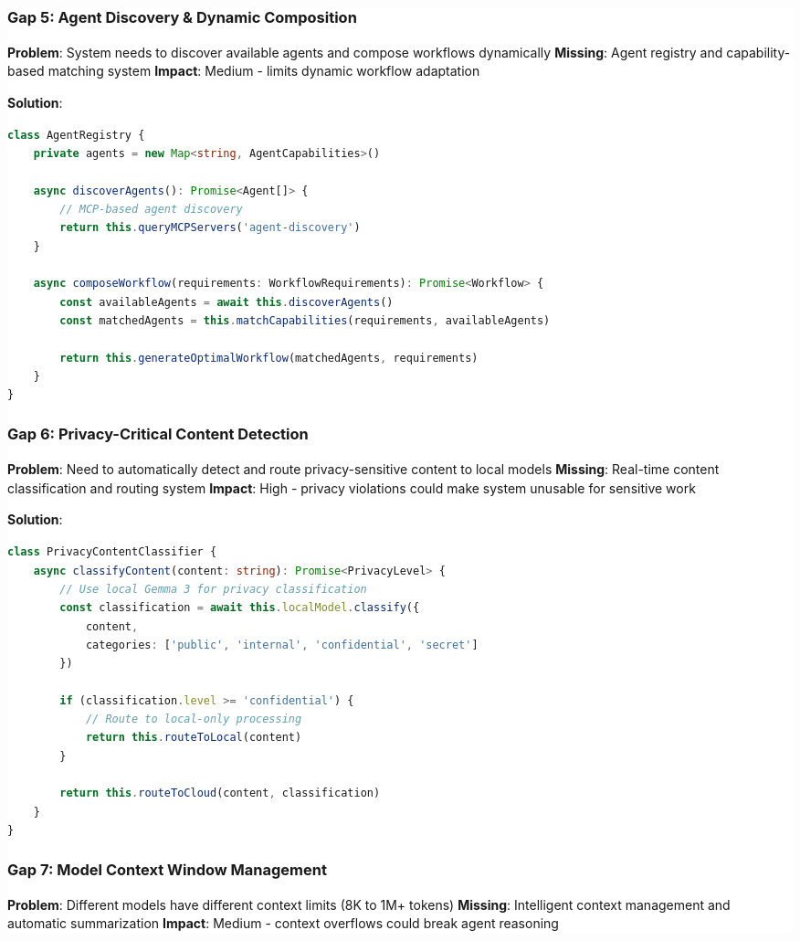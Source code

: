 ### **Gap 5: Agent Discovery & Dynamic Composition**
**Problem**: System needs to discover available agents and compose workflows dynamically
**Missing**: Agent registry and capability-based matching system
**Impact**: Medium - limits dynamic workflow adaptation

**Solution**:
```typescript
class AgentRegistry {
    private agents = new Map<string, AgentCapabilities>()
    
    async discoverAgents(): Promise<Agent[]> {
        // MCP-based agent discovery
        return this.queryMCPServers('agent-discovery')
    }
    
    async composeWorkflow(requirements: WorkflowRequirements): Promise<Workflow> {
        const availableAgents = await this.discoverAgents()
        const matchedAgents = this.matchCapabilities(requirements, availableAgents)
        
        return this.generateOptimalWorkflow(matchedAgents, requirements)
    }
}
```

### **Gap 6: Privacy-Critical Content Detection**
**Problem**: Need to automatically detect and route privacy-sensitive content to local models
**Missing**: Real-time content classification and routing system
**Impact**: High - privacy violations could make system unusable for sensitive work

**Solution**:
```typescript
class PrivacyContentClassifier {
    async classifyContent(content: string): Promise<PrivacyLevel> {
        // Use local Gemma 3 for privacy classification
        const classification = await this.localModel.classify({
            content,
            categories: ['public', 'internal', 'confidential', 'secret']
        })
        
        if (classification.level >= 'confidential') {
            // Route to local-only processing
            return this.routeToLocal(content)
        }
        
        return this.routeToCloud(content, classification)
    }
}
```

### **Gap 7: Model Context Window Management**
**Problem**: Different models have different context limits (8K to 1M+ tokens)
**Missing**: Intelligent context management and automatic summarization
**Impact**: Medium - context overflows could break agent reasoning
